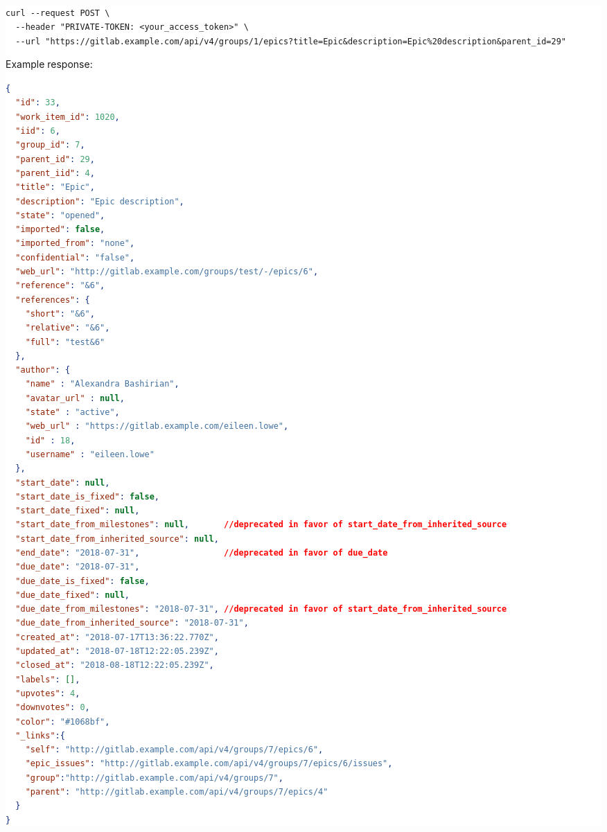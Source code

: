 ```shell
curl --request POST \
  --header "PRIVATE-TOKEN: <your_access_token>" \
  --url "https://gitlab.example.com/api/v4/groups/1/epics?title=Epic&description=Epic%20description&parent_id=29"
```

Example response:

```json
{
  "id": 33,
  "work_item_id": 1020,
  "iid": 6,
  "group_id": 7,
  "parent_id": 29,
  "parent_iid": 4,
  "title": "Epic",
  "description": "Epic description",
  "state": "opened",
  "imported": false,
  "imported_from": "none",
  "confidential": "false",
  "web_url": "http://gitlab.example.com/groups/test/-/epics/6",
  "reference": "&6",
  "references": {
    "short": "&6",
    "relative": "&6",
    "full": "test&6"
  },
  "author": {
    "name" : "Alexandra Bashirian",
    "avatar_url" : null,
    "state" : "active",
    "web_url" : "https://gitlab.example.com/eileen.lowe",
    "id" : 18,
    "username" : "eileen.lowe"
  },
  "start_date": null,
  "start_date_is_fixed": false,
  "start_date_fixed": null,
  "start_date_from_milestones": null,       //deprecated in favor of start_date_from_inherited_source
  "start_date_from_inherited_source": null,
  "end_date": "2018-07-31",                 //deprecated in favor of due_date
  "due_date": "2018-07-31",
  "due_date_is_fixed": false,
  "due_date_fixed": null,
  "due_date_from_milestones": "2018-07-31", //deprecated in favor of start_date_from_inherited_source
  "due_date_from_inherited_source": "2018-07-31",
  "created_at": "2018-07-17T13:36:22.770Z",
  "updated_at": "2018-07-18T12:22:05.239Z",
  "closed_at": "2018-08-18T12:22:05.239Z",
  "labels": [],
  "upvotes": 4,
  "downvotes": 0,
  "color": "#1068bf",
  "_links":{
    "self": "http://gitlab.example.com/api/v4/groups/7/epics/6",
    "epic_issues": "http://gitlab.example.com/api/v4/groups/7/epics/6/issues",
    "group":"http://gitlab.example.com/api/v4/groups/7",
    "parent": "http://gitlab.example.com/api/v4/groups/7/epics/4"
  }
}
```